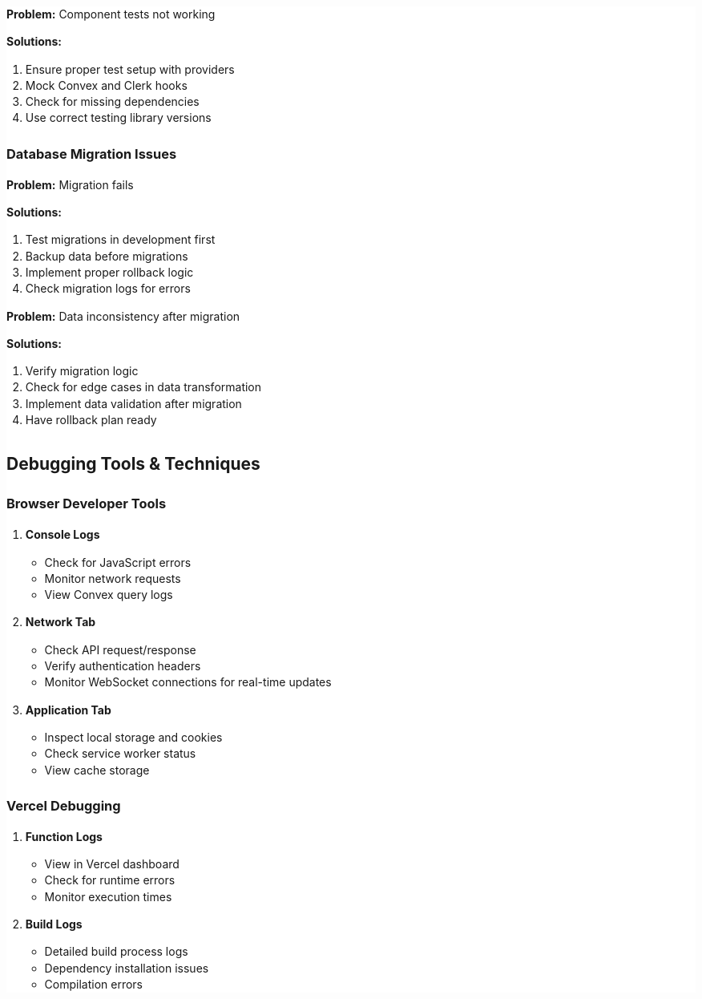 **Problem:** Component tests not working

**Solutions:**
1. Ensure proper test setup with providers
2. Mock Convex and Clerk hooks
3. Check for missing dependencies
4. Use correct testing library versions

### Database Migration Issues

**Problem:** Migration fails

**Solutions:**
1. Test migrations in development first
2. Backup data before migrations
3. Implement proper rollback logic
4. Check migration logs for errors

**Problem:** Data inconsistency after migration

**Solutions:**
1. Verify migration logic
2. Check for edge cases in data transformation
3. Implement data validation after migration
4. Have rollback plan ready

## Debugging Tools & Techniques

### Browser Developer Tools

1. **Console Logs**
   - Check for JavaScript errors
   - Monitor network requests
   - View Convex query logs

2. **Network Tab**
   - Check API request/response
   - Verify authentication headers
   - Monitor WebSocket connections for real-time updates

3. **Application Tab**
   - Inspect local storage and cookies
   - Check service worker status
   - View cache storage

### Vercel Debugging

1. **Function Logs**
   - View in Vercel dashboard
   - Check for runtime errors
   - Monitor execution times

2. **Build Logs**
   - Detailed build process logs
   - Dependency installation issues
   - Compilation errors
